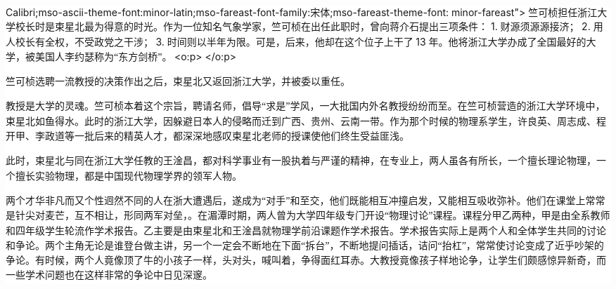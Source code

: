 Calibri;mso-ascii-theme-font:minor-latin;mso-fareast-font-family:宋体;mso-fareast-theme-font:
minor-fareast">
   竺可桢担任浙江大学校长时是束星北最为得意的时光。作为一位知名气象学家，竺可桢在出任此职时，曾向蒋介石提出三项条件：
  </span>
  1.
  <span lang="ZH-CN" style="font-family:宋体;mso-ascii-font-family:Calibri;mso-ascii-theme-font:
minor-latin;mso-fareast-font-family:宋体;mso-fareast-theme-font:minor-fareast">
   财源须源源接济；
  </span>
  2.
  <span lang="ZH-CN" style="font-family:宋体;mso-ascii-font-family:Calibri;mso-ascii-theme-font:
minor-latin;mso-fareast-font-family:宋体;mso-fareast-theme-font:minor-fareast">
   用人校长有全权，不受政党之干涉；
  </span>
  3.
  <span lang="ZH-CN" style="font-family:宋体;mso-ascii-font-family:Calibri;mso-ascii-theme-font:
minor-latin;mso-fareast-font-family:宋体;mso-fareast-theme-font:minor-fareast">
   时间则以半年为限。可是，后来，他却在这个位子上干了
  </span>
  13
  <span lang="ZH-CN" style="font-family:宋体;mso-ascii-font-family:Calibri;mso-ascii-theme-font:
minor-latin;mso-fareast-font-family:宋体;mso-fareast-theme-font:minor-fareast">
   年。他将浙江大学办成了全国最好的大学，被美国人李约瑟称为“东方剑桥”。
  </span>
  <o:p>
  </o:p>
 </p>
 <p class="MsoNormal">
  <span lang="ZH-CN" style="font-family:宋体;mso-ascii-font-family:
Calibri;mso-ascii-theme-font:minor-latin;mso-fareast-font-family:宋体;mso-fareast-theme-font:
minor-fareast">
   竺可桢选聘一流教授的决策作出之后，束星北又返回浙江大学，并被委以重任。
  </span>
  <o:p>
  </o:p>
 </p>
 <p class="MsoNormal">
  <span lang="ZH-CN" style="font-family:宋体;mso-ascii-font-family:
Calibri;mso-ascii-theme-font:minor-latin;mso-fareast-font-family:宋体;mso-fareast-theme-font:
minor-fareast">
   教授是大学的灵魂。竺可桢本着这个宗旨，聘请名师，倡导“求是”学风，一大批国内外名教授纷纷而至。在竺可桢营造的浙江大学环境中，束星北如鱼得水。此时的浙江大学，因躲避日本人的侵略而迁到广西、贵州、云南一带。作为那个时候的物理系学生，许良英、周志成、程开甲、李政道等一批后来的精英人才，都深深地感叹束星北老师的授课使他们终生受益匪浅。
  </span>
  <o:p>
  </o:p>
 </p>
 <p class="MsoNormal">
  <span lang="ZH-CN" style="font-family:宋体;mso-ascii-font-family:
Calibri;mso-ascii-theme-font:minor-latin;mso-fareast-font-family:宋体;mso-fareast-theme-font:
minor-fareast">
   此时，束星北与同在浙江大学任教的王淦昌，都对科学事业有一股执着与严谨的精神，在专业上，两人虽各有所长，一个擅长理论物理，一个擅长实验物理，都是中国现代物理学界的领军人物。
  </span>
  <o:p>
  </o:p>
 </p>
 <p class="MsoNormal">
  <span lang="ZH-CN" style="font-family:宋体;mso-ascii-font-family:
Calibri;mso-ascii-theme-font:minor-latin;mso-fareast-font-family:宋体;mso-fareast-theme-font:
minor-fareast">
   两个才华非凡而又个性迥然不同的人在浙大遭遇后，遂成为“对手”和至交，他们既能相互冲撞启发，又能相互吸收弥补。他们在课堂上常常是针尖对麦芒，互不相让，形同两军对垒，。在湄潭时期，两人曾为大学四年级专门开设“物理讨论”课程。课程分甲乙两种，甲是由全系教师和四年级学生轮流作学术报告。乙主要是由束星北和王淦昌就物理学前沿课题作学术报告。学术报告实际上是两个人和全体学生共同的讨论和争论。两个主角无论是谁登台做主讲，另一个一定会不断地在下面“拆台”，不断地提问插话，诘问“抬杠”，常常使讨论变成了近乎吵架的争论。有时候，两个人竟像顶了牛的小孩子一样，头对头，喊叫着，争得面红耳赤。大教授竟像孩子样地论争，让学生们颇感惊异新奇，而一些学术问题也在这样非常的争论中日见深邃。
  </span>